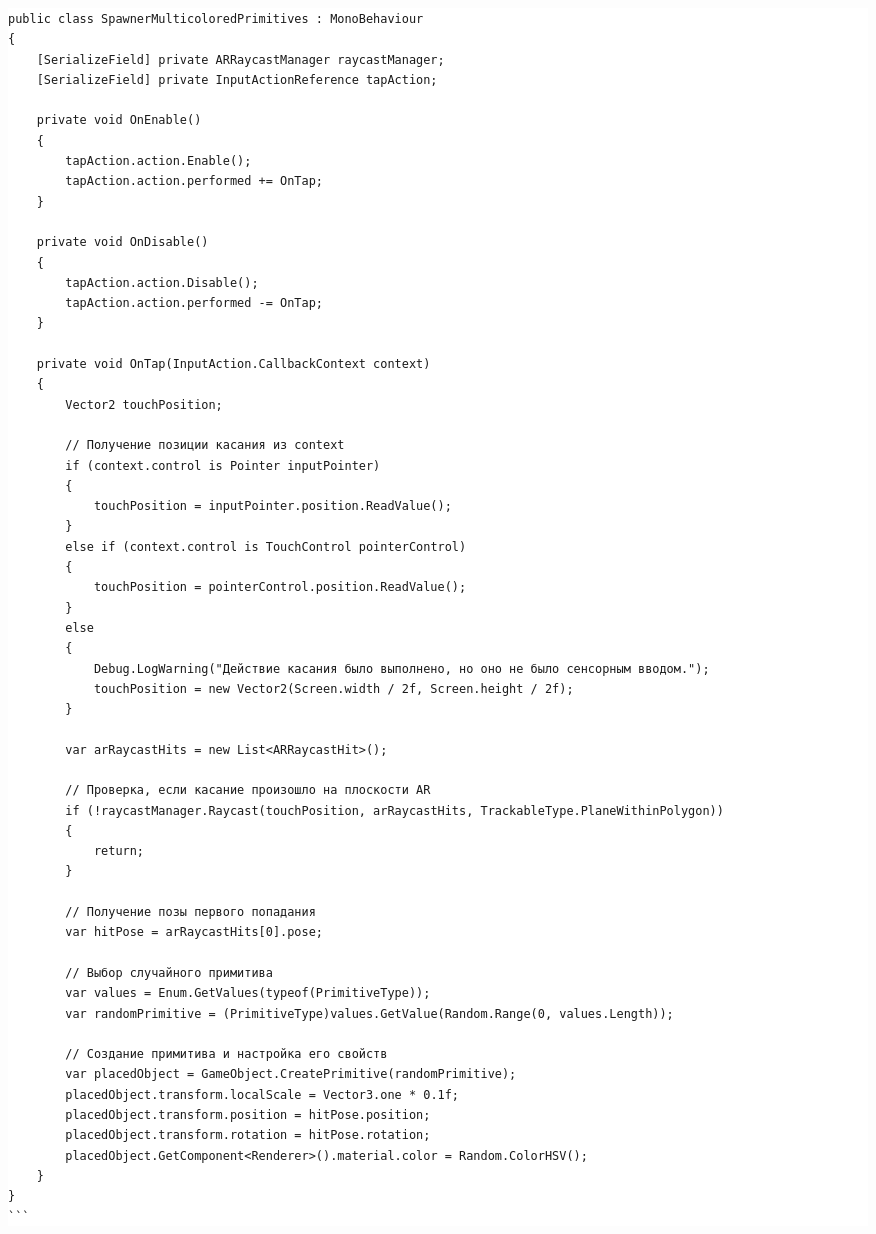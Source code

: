     public class SpawnerMulticoloredPrimitives : MonoBehaviour
    {
        [SerializeField] private ARRaycastManager raycastManager;
        [SerializeField] private InputActionReference tapAction;
    
        private void OnEnable()
        {
            tapAction.action.Enable();
            tapAction.action.performed += OnTap;
        }
    
        private void OnDisable()
        {
            tapAction.action.Disable();
            tapAction.action.performed -= OnTap;
        }
    
        private void OnTap(InputAction.CallbackContext context)
        {
            Vector2 touchPosition;
    
            // Получение позиции касания из context
            if (context.control is Pointer inputPointer)
            {
                touchPosition = inputPointer.position.ReadValue();
            }
            else if (context.control is TouchControl pointerControl)
            {
                touchPosition = pointerControl.position.ReadValue();
            }
            else
            {
                Debug.LogWarning("Действие касания было выполнено, но оно не было сенсорным вводом.");
                touchPosition = new Vector2(Screen.width / 2f, Screen.height / 2f);
            }
    
            var arRaycastHits = new List<ARRaycastHit>();
    
            // Проверка, если касание произошло на плоскости AR
            if (!raycastManager.Raycast(touchPosition, arRaycastHits, TrackableType.PlaneWithinPolygon))
            {
                return;
            }
    
            // Получение позы первого попадания
            var hitPose = arRaycastHits[0].pose;
    
            // Выбор случайного примитива
            var values = Enum.GetValues(typeof(PrimitiveType));
            var randomPrimitive = (PrimitiveType)values.GetValue(Random.Range(0, values.Length));
    
            // Создание примитива и настройка его свойств
            var placedObject = GameObject.CreatePrimitive(randomPrimitive);
            placedObject.transform.localScale = Vector3.one * 0.1f;
            placedObject.transform.position = hitPose.position;
            placedObject.transform.rotation = hitPose.rotation;
            placedObject.GetComponent<Renderer>().material.color = Random.ColorHSV();
        }
    }
    ```
